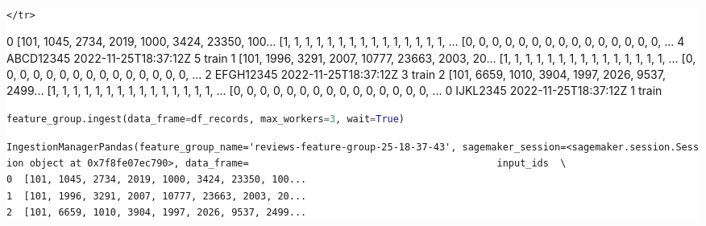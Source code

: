     </tr>
  </thead>
  <tbody>
    <tr>
      <th>0</th>
      <td>[101, 1045, 2734, 2019, 1000, 3424, 23350, 100...</td>
      <td>[1, 1, 1, 1, 1, 1, 1, 1, 1, 1, 1, 1, 1, 1, 1, ...</td>
      <td>[0, 0, 0, 0, 0, 0, 0, 0, 0, 0, 0, 0, 0, 0, 0, ...</td>
      <td>4</td>
      <td>ABCD12345</td>
      <td>2022-11-25T18:37:12Z</td>
      <td>5</td>
      <td>train</td>
    </tr>
    <tr>
      <th>1</th>
      <td>[101, 1996, 3291, 2007, 10777, 23663, 2003, 20...</td>
      <td>[1, 1, 1, 1, 1, 1, 1, 1, 1, 1, 1, 1, 1, 1, 1, ...</td>
      <td>[0, 0, 0, 0, 0, 0, 0, 0, 0, 0, 0, 0, 0, 0, 0, ...</td>
      <td>2</td>
      <td>EFGH12345</td>
      <td>2022-11-25T18:37:12Z</td>
      <td>3</td>
      <td>train</td>
    </tr>
    <tr>
      <th>2</th>
      <td>[101, 6659, 1010, 3904, 1997, 2026, 9537, 2499...</td>
      <td>[1, 1, 1, 1, 1, 1, 1, 1, 1, 1, 1, 1, 1, 1, 1, ...</td>
      <td>[0, 0, 0, 0, 0, 0, 0, 0, 0, 0, 0, 0, 0, 0, 0, ...</td>
      <td>0</td>
      <td>IJKL2345</td>
      <td>2022-11-25T18:37:12Z</td>
      <td>1</td>
      <td>train</td>
    </tr>
  </tbody>
</table>
</div>




```python
feature_group.ingest(data_frame=df_records, max_workers=3, wait=True)
```




    IngestionManagerPandas(feature_group_name='reviews-feature-group-25-18-37-43', sagemaker_session=<sagemaker.session.Session object at 0x7f8fe07ec790>, data_frame=                                           input_ids  \
    0  [101, 1045, 2734, 2019, 1000, 3424, 23350, 100...   
    1  [101, 1996, 3291, 2007, 10777, 23663, 2003, 20...   
    2  [101, 6659, 1010, 3904, 1997, 2026, 9537, 2499...   
    
